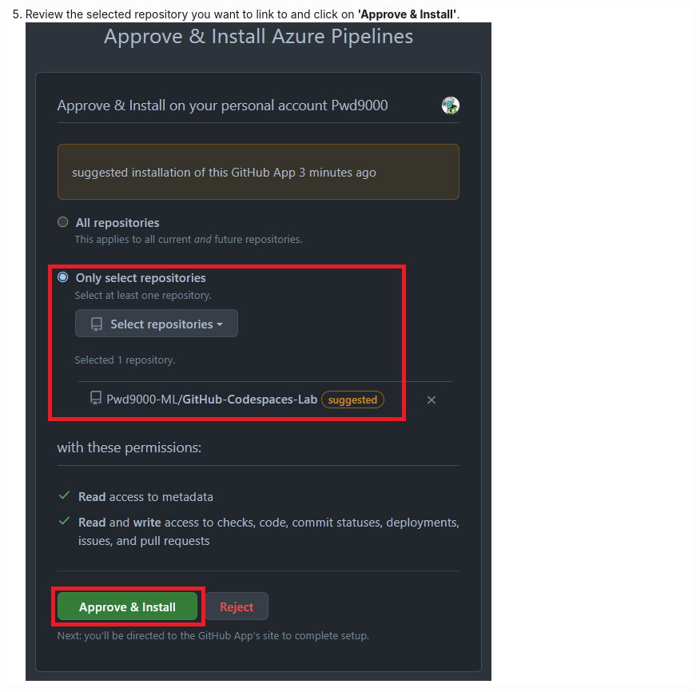 5. Review the selected repository you want to link to and click on **'Approve & Install'**. ![image.png](https://raw.githubusercontent.com/Pwd9000-ML/blog-devto/main/posts/2022/GitHub-Codespaces-ado/assets/pipe05.png)
